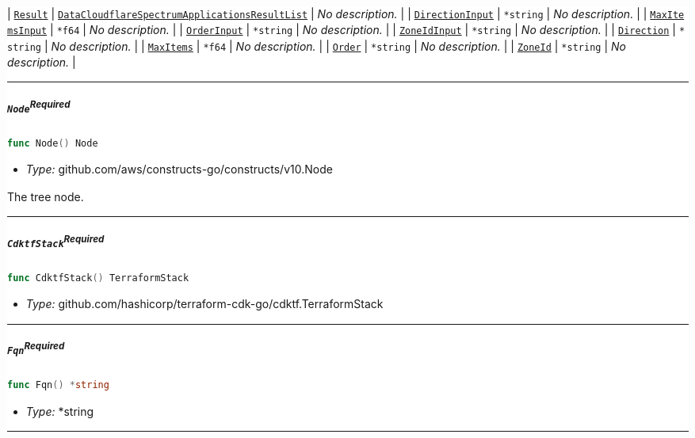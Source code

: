| <code><a href="#@cdktf/provider-cloudflare.dataCloudflareSpectrumApplications.DataCloudflareSpectrumApplications.property.result">Result</a></code> | <code><a href="#@cdktf/provider-cloudflare.dataCloudflareSpectrumApplications.DataCloudflareSpectrumApplicationsResultList">DataCloudflareSpectrumApplicationsResultList</a></code> | *No description.* |
| <code><a href="#@cdktf/provider-cloudflare.dataCloudflareSpectrumApplications.DataCloudflareSpectrumApplications.property.directionInput">DirectionInput</a></code> | <code>*string</code> | *No description.* |
| <code><a href="#@cdktf/provider-cloudflare.dataCloudflareSpectrumApplications.DataCloudflareSpectrumApplications.property.maxItemsInput">MaxItemsInput</a></code> | <code>*f64</code> | *No description.* |
| <code><a href="#@cdktf/provider-cloudflare.dataCloudflareSpectrumApplications.DataCloudflareSpectrumApplications.property.orderInput">OrderInput</a></code> | <code>*string</code> | *No description.* |
| <code><a href="#@cdktf/provider-cloudflare.dataCloudflareSpectrumApplications.DataCloudflareSpectrumApplications.property.zoneIdInput">ZoneIdInput</a></code> | <code>*string</code> | *No description.* |
| <code><a href="#@cdktf/provider-cloudflare.dataCloudflareSpectrumApplications.DataCloudflareSpectrumApplications.property.direction">Direction</a></code> | <code>*string</code> | *No description.* |
| <code><a href="#@cdktf/provider-cloudflare.dataCloudflareSpectrumApplications.DataCloudflareSpectrumApplications.property.maxItems">MaxItems</a></code> | <code>*f64</code> | *No description.* |
| <code><a href="#@cdktf/provider-cloudflare.dataCloudflareSpectrumApplications.DataCloudflareSpectrumApplications.property.order">Order</a></code> | <code>*string</code> | *No description.* |
| <code><a href="#@cdktf/provider-cloudflare.dataCloudflareSpectrumApplications.DataCloudflareSpectrumApplications.property.zoneId">ZoneId</a></code> | <code>*string</code> | *No description.* |

---

##### `Node`<sup>Required</sup> <a name="Node" id="@cdktf/provider-cloudflare.dataCloudflareSpectrumApplications.DataCloudflareSpectrumApplications.property.node"></a>

```go
func Node() Node
```

- *Type:* github.com/aws/constructs-go/constructs/v10.Node

The tree node.

---

##### `CdktfStack`<sup>Required</sup> <a name="CdktfStack" id="@cdktf/provider-cloudflare.dataCloudflareSpectrumApplications.DataCloudflareSpectrumApplications.property.cdktfStack"></a>

```go
func CdktfStack() TerraformStack
```

- *Type:* github.com/hashicorp/terraform-cdk-go/cdktf.TerraformStack

---

##### `Fqn`<sup>Required</sup> <a name="Fqn" id="@cdktf/provider-cloudflare.dataCloudflareSpectrumApplications.DataCloudflareSpectrumApplications.property.fqn"></a>

```go
func Fqn() *string
```

- *Type:* *string

---
